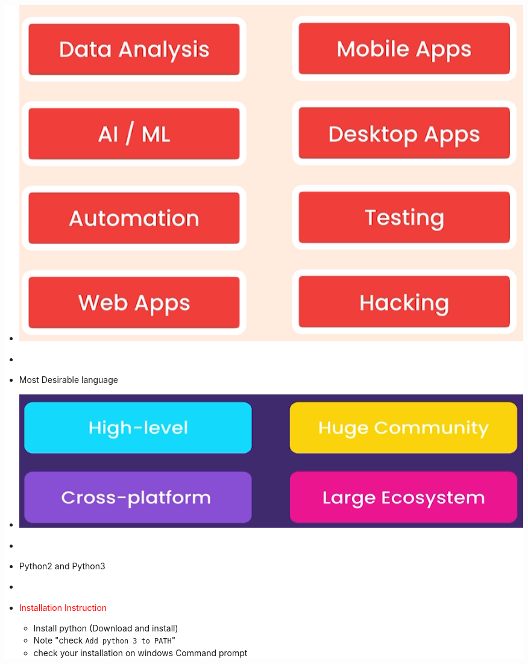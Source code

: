  - ![](Images/2.png)
  -
  - Most Desirable language
  - ![](Images/3.png)
  -
  - Python2 and Python3
  -

- <span style="color: Red;">Installation Instruction</span>

  - Install python (Download and install)
  - Note "check `Add python 3 to PATH`"
  - check your installation on windows Command prompt
